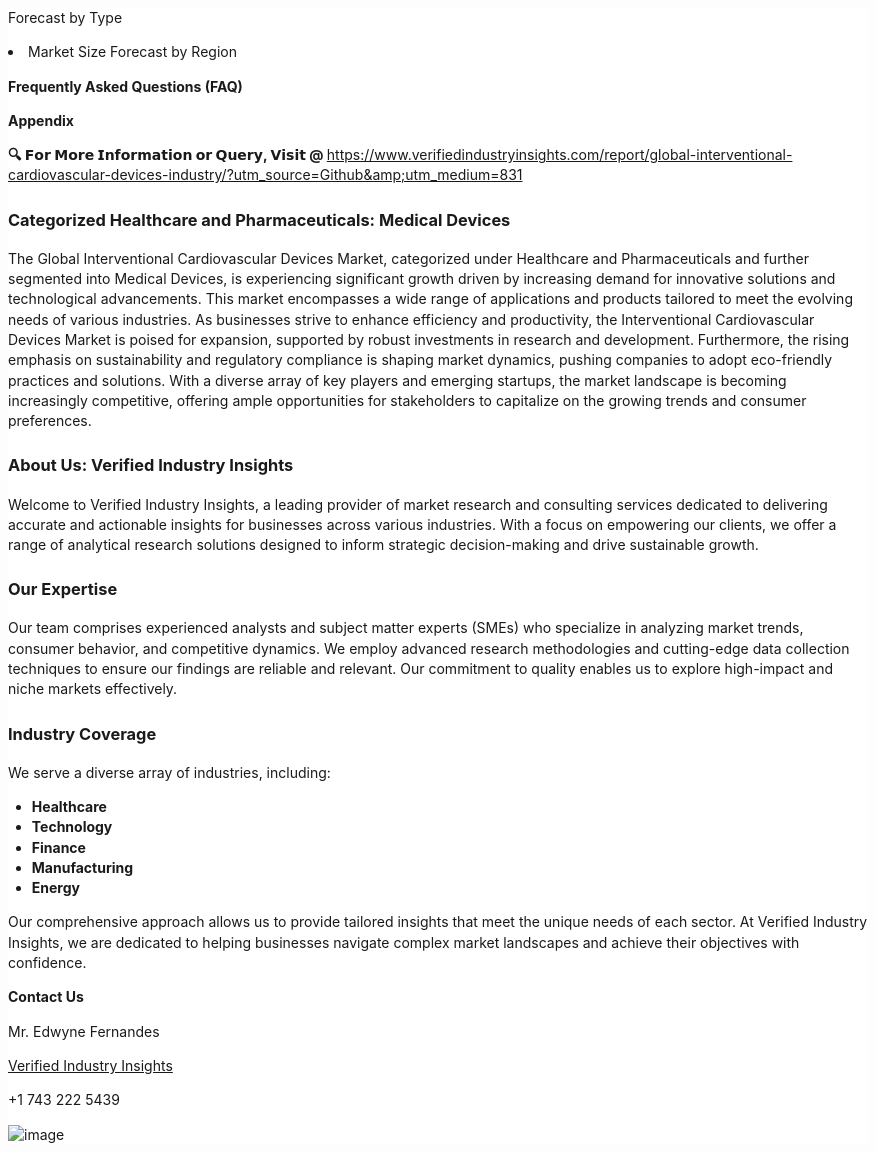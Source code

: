 Forecast by Type</li><li>Market Size Forecast by Region</li></ul><p><strong>Frequently Asked Questions (FAQ)</strong></p><p><strong>Appendix<br /></strong></p><p><strong>🔍 𝗙𝗼𝗿 𝗠𝗼𝗿𝗲 𝗜𝗻𝗳𝗼𝗿𝗺𝗮𝘁𝗶𝗼𝗻 𝗼𝗿 𝗤𝘂𝗲𝗿𝘆, 𝗩𝗶𝘀𝗶𝘁 @ </strong><a href="https://www.verifiedindustryinsights.com/report/global-interventional-cardiovascular-devices-industry/?utm_source=Github&amp;utm_medium=831">https://www.verifiedindustryinsights.com/report/global-interventional-cardiovascular-devices-industry/?utm_source=Github&amp;utm_medium=831</a>&nbsp;</p><h3>Categorized Healthcare and Pharmaceuticals: Medical Devices </h3><p>The Global Interventional Cardiovascular Devices  Market, categorized under Healthcare and Pharmaceuticals and further segmented into Medical Devices, is experiencing significant growth driven by increasing demand for innovative solutions and technological advancements. This market encompasses a wide range of applications and products tailored to meet the evolving needs of various industries. As businesses strive to enhance efficiency and productivity, the Interventional Cardiovascular Devices  Market is poised for expansion, supported by robust investments in research and development. Furthermore, the rising emphasis on sustainability and regulatory compliance is shaping market dynamics, pushing companies to adopt eco-friendly practices and solutions. With a diverse array of key players and emerging startups, the market landscape is becoming increasingly competitive, offering ample opportunities for stakeholders to capitalize on the growing trends and consumer preferences.</p><h3>About Us: Verified Industry Insights</h3><p>Welcome to Verified Industry Insights, a leading provider of market research and consulting services dedicated to delivering accurate and actionable insights for businesses across various industries. With a focus on empowering our clients, we offer a range of analytical research solutions designed to inform strategic decision-making and drive sustainable growth.</p><h3>Our Expertise</h3><p>Our team comprises experienced analysts and subject matter experts (SMEs) who specialize in analyzing market trends, consumer behavior, and competitive dynamics. We employ advanced research methodologies and cutting-edge data collection techniques to ensure our findings are reliable and relevant. Our commitment to quality enables us to explore high-impact and niche markets effectively.</p><h3>Industry Coverage</h3><p>We serve a diverse array of industries, including:</p><ul><li><strong>Healthcare</strong></li><li><strong>Technology</strong></li><li><strong>Finance</strong></li><li><strong>Manufacturing</strong></li><li><strong>Energy</strong></li></ul><p>Our comprehensive approach allows us to provide tailored insights that meet the unique needs of each sector. At Verified Industry Insights, we are dedicated to helping businesses navigate complex market landscapes and achieve their objectives with confidence.</p><p><strong>Contact Us</strong></p><p>Mr. Edwyne Fernandes</p><p><a href="https://www.verifiedindustryinsights.com/">Verified Industry Insights</a></p><p>+1 743 222 5439</p>
![image](https://github.com/user-attachments/assets/c12feae1-b7fa-49d5-a9ad-963119c32c4c)
